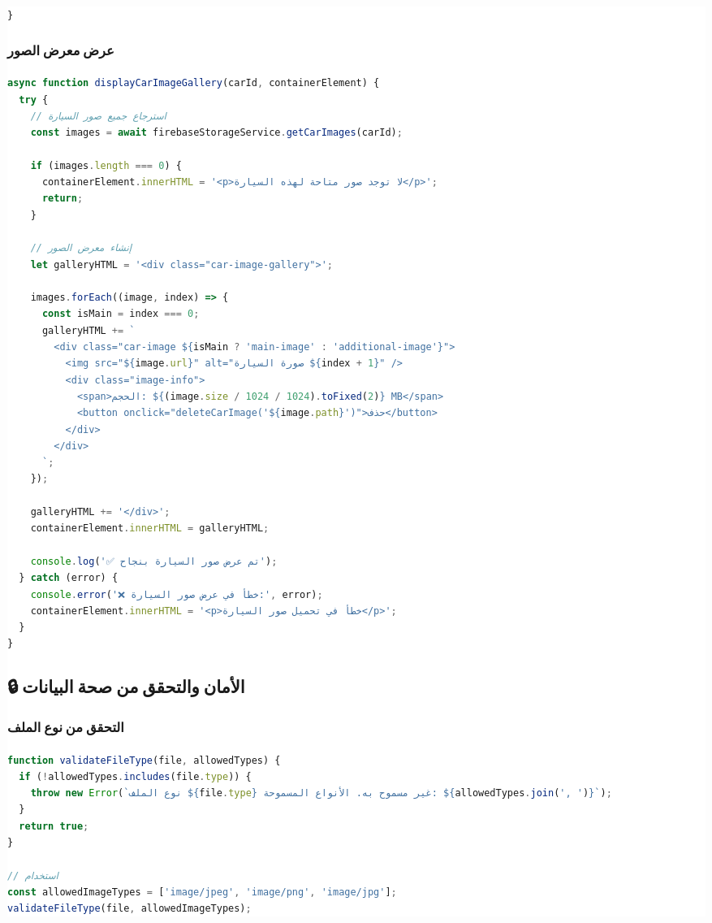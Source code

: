```javascript
}
```

### عرض معرض الصور
```javascript
async function displayCarImageGallery(carId, containerElement) {
  try {
    // استرجاع جميع صور السيارة
    const images = await firebaseStorageService.getCarImages(carId);
    
    if (images.length === 0) {
      containerElement.innerHTML = '<p>لا توجد صور متاحة لهذه السيارة</p>';
      return;
    }
    
    // إنشاء معرض الصور
    let galleryHTML = '<div class="car-image-gallery">';
    
    images.forEach((image, index) => {
      const isMain = index === 0;
      galleryHTML += `
        <div class="car-image ${isMain ? 'main-image' : 'additional-image'}">
          <img src="${image.url}" alt="صورة السيارة ${index + 1}" />
          <div class="image-info">
            <span>الحجم: ${(image.size / 1024 / 1024).toFixed(2)} MB</span>
            <button onclick="deleteCarImage('${image.path}')">حذف</button>
          </div>
        </div>
      `;
    });
    
    galleryHTML += '</div>';
    containerElement.innerHTML = galleryHTML;
    
    console.log('✅ تم عرض صور السيارة بنجاح');
  } catch (error) {
    console.error('❌ خطأ في عرض صور السيارة:', error);
    containerElement.innerHTML = '<p>خطأ في تحميل صور السيارة</p>';
  }
}
```

## 🔒 الأمان والتحقق من صحة البيانات

### التحقق من نوع الملف
```javascript
function validateFileType(file, allowedTypes) {
  if (!allowedTypes.includes(file.type)) {
    throw new Error(`نوع الملف ${file.type} غير مسموح به. الأنواع المسموحة: ${allowedTypes.join(', ')}`);
  }
  return true;
}

// استخدام
const allowedImageTypes = ['image/jpeg', 'image/png', 'image/jpg'];
validateFileType(file, allowedImageTypes);
```
